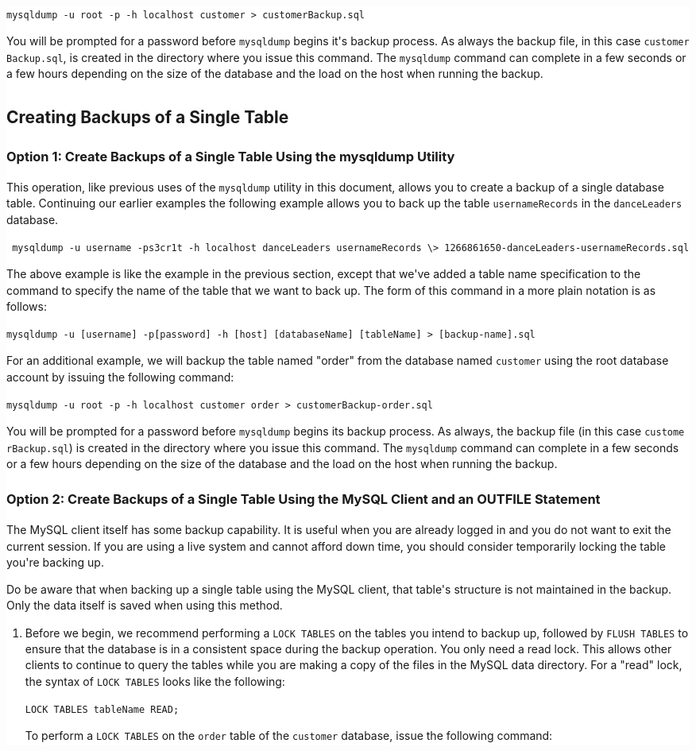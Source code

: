     mysqldump -u root -p -h localhost customer > customerBackup.sql

You will be prompted for a password before `mysqldump` begins it's backup process. As always the backup file, in this case `customerBackup.sql`, is created in the directory where you issue this command. The `mysqldump` command can complete in a few seconds or a few hours depending on the size of the database and the load on the host when running the backup.

## Creating Backups of a Single Table

### Option 1: Create Backups of a Single Table Using the mysqldump Utility

This operation, like previous uses of the `mysqldump` utility in this document, allows you to create a backup of a single database table. Continuing our earlier examples the following example allows you to back up the table `usernameRecords` in the `danceLeaders` database.

     mysqldump -u username -ps3cr1t -h localhost danceLeaders usernameRecords \> 1266861650-danceLeaders-usernameRecords.sql

The above example is like the example in the previous section, except that we've added a table name specification to the command to specify the name of the table that we want to back up. The form of this command in a more plain notation is as follows:

    mysqldump -u [username] -p[password] -h [host] [databaseName] [tableName] > [backup-name].sql

For an additional example, we will backup the table named "order" from the database named `customer` using the root database account by issuing the following command:

    mysqldump -u root -p -h localhost customer order > customerBackup-order.sql

You will be prompted for a password before `mysqldump` begins its backup process. As always, the backup file (in this case `customerBackup.sql`) is created in the directory where you issue this command. The `mysqldump` command can complete in a few seconds or a few hours depending on the size of the database and the load on the host when running the backup.

### Option 2: Create Backups of a Single Table Using the MySQL Client and an OUTFILE Statement

The MySQL client itself has some backup capability. It is useful when you are already logged in and you do not want to exit the current session. If you are using a live system and cannot afford down time, you should consider temporarily locking the table you're backing up.

Do be aware that when backing up a single table using the MySQL client, that table's structure is not maintained in the backup. Only the data itself is saved when using this method.

1. Before we begin, we recommend performing a `LOCK TABLES` on the tables you intend to backup up, followed by `FLUSH TABLES` to ensure that the database is in a consistent space during the backup operation. You only need a read lock. This allows other clients to continue to query the tables while you are making a copy of the files in the MySQL data directory. For a "read" lock, the syntax of `LOCK TABLES` looks like the following:

       LOCK TABLES tableName READ;

   To perform a `LOCK TABLES` on the `order` table of the `customer` database, issue the following command:
